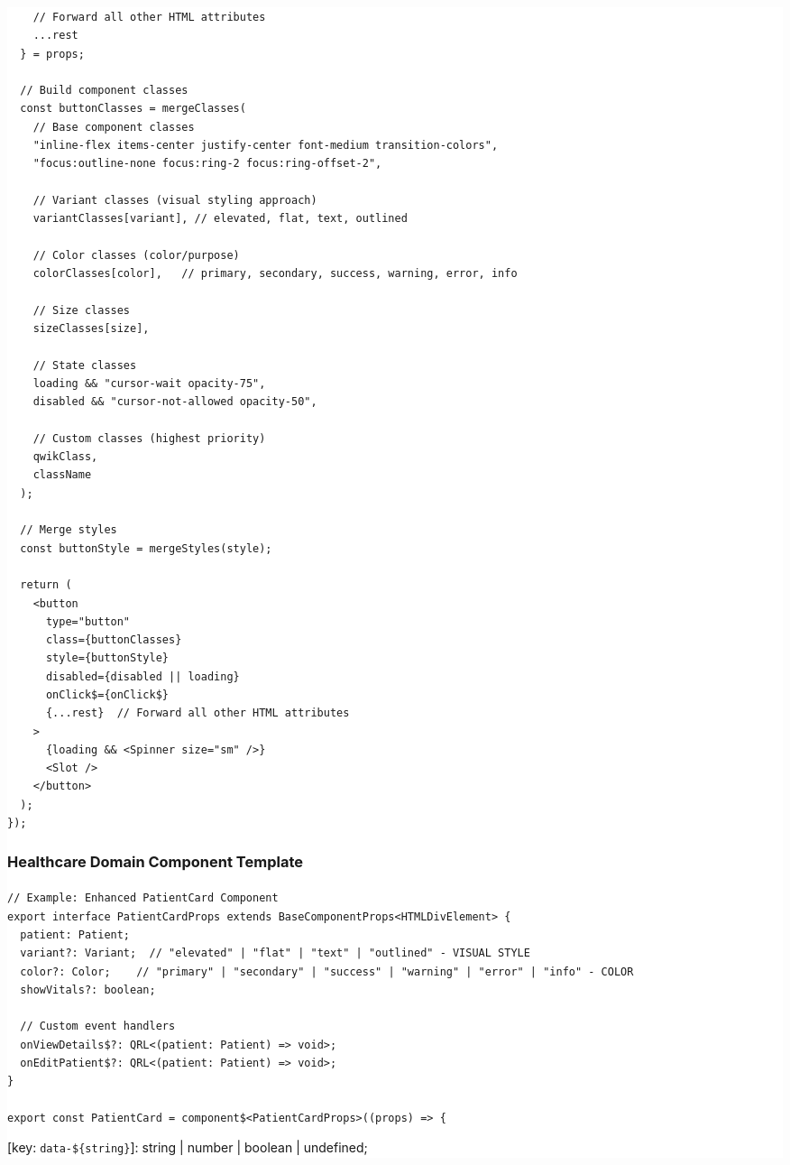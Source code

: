 ```tsx
    // Forward all other HTML attributes
    ...rest
  } = props;

  // Build component classes
  const buttonClasses = mergeClasses(
    // Base component classes
    "inline-flex items-center justify-center font-medium transition-colors",
    "focus:outline-none focus:ring-2 focus:ring-offset-2",
    
    // Variant classes (visual styling approach)
    variantClasses[variant], // elevated, flat, text, outlined
    
    // Color classes (color/purpose)  
    colorClasses[color],   // primary, secondary, success, warning, error, info
    
    // Size classes  
    sizeClasses[size],
    
    // State classes
    loading && "cursor-wait opacity-75",
    disabled && "cursor-not-allowed opacity-50",
    
    // Custom classes (highest priority)
    qwikClass,
    className
  );

  // Merge styles
  const buttonStyle = mergeStyles(style);

  return (
    <button
      type="button"
      class={buttonClasses}
      style={buttonStyle}
      disabled={disabled || loading}
      onClick$={onClick$}
      {...rest}  // Forward all other HTML attributes
    >
      {loading && <Spinner size="sm" />}
      <Slot />
    </button>
  );
});
```

### **Healthcare Domain Component Template**

```tsx
// Example: Enhanced PatientCard Component
export interface PatientCardProps extends BaseComponentProps<HTMLDivElement> {
  patient: Patient;
  variant?: Variant;  // "elevated" | "flat" | "text" | "outlined" - VISUAL STYLE  
  color?: Color;    // "primary" | "secondary" | "success" | "warning" | "error" | "info" - COLOR
  showVitals?: boolean;
  
  // Custom event handlers
  onViewDetails$?: QRL<(patient: Patient) => void>;
  onEditPatient$?: QRL<(patient: Patient) => void>;
}

export const PatientCard = component$<PatientCardProps>((props) => {
```

  [key: `data-${string}`]: string | number | boolean | undefined;